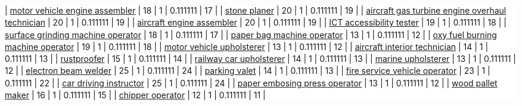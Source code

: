 | [motor vehicle engine assembler](motor_vehicle_engine_assembler.md)                                                                                           |                          18 |                                 1 |                              0.111111 |                            17 |
| [stone planer](stone_planer.md)                                                                                                                               |                          20 |                                 1 |                              0.111111 |                            19 |
| [aircraft gas turbine engine overhaul technician](aircraft_gas_turbine_engine_overhaul_technician.md)                                                         |                          20 |                                 1 |                              0.111111 |                            19 |
| [aircraft engine assembler](aircraft_engine_assembler.md)                                                                                                     |                          20 |                                 1 |                              0.111111 |                            19 |
| [ICT accessibility tester](ICT_accessibility_tester.md)                                                                                                       |                          19 |                                 1 |                              0.111111 |                            18 |
| [surface grinding machine operator](surface_grinding_machine_operator.md)                                                                                     |                          18 |                                 1 |                              0.111111 |                            17 |
| [paper bag machine operator](paper_bag_machine_operator.md)                                                                                                   |                          13 |                                 1 |                              0.111111 |                            12 |
| [oxy fuel burning machine operator](oxy_fuel_burning_machine_operator.md)                                                                                     |                          19 |                                 1 |                              0.111111 |                            18 |
| [motor vehicle upholsterer](motor_vehicle_upholsterer.md)                                                                                                     |                          13 |                                 1 |                              0.111111 |                            12 |
| [aircraft interior technician](aircraft_interior_technician.md)                                                                                               |                          14 |                                 1 |                              0.111111 |                            13 |
| [rustproofer](rustproofer.md)                                                                                                                                 |                          15 |                                 1 |                              0.111111 |                            14 |
| [railway car upholsterer](railway_car_upholsterer.md)                                                                                                         |                          14 |                                 1 |                              0.111111 |                            13 |
| [marine upholsterer](marine_upholsterer.md)                                                                                                                   |                          13 |                                 1 |                              0.111111 |                            12 |
| [electron beam welder](electron_beam_welder.md)                                                                                                               |                          25 |                                 1 |                              0.111111 |                            24 |
| [parking valet](parking_valet.md)                                                                                                                             |                          14 |                                 1 |                              0.111111 |                            13 |
| [fire service vehicle operator](fire_service_vehicle_operator.md)                                                                                             |                          23 |                                 1 |                              0.111111 |                            22 |
| [car driving instructor](car_driving_instructor.md)                                                                                                           |                          25 |                                 1 |                              0.111111 |                            24 |
| [paper embosing press operator](paper_embosing_press_operator.md)                                                                                             |                          13 |                                 1 |                              0.111111 |                            12 |
| [wood pallet maker](wood_pallet_maker.md)                                                                                                                     |                          16 |                                 1 |                              0.111111 |                            15 |
| [chipper operator](chipper_operator.md)                                                                                                                       |                          12 |                                 1 |                              0.111111 |                            11 |